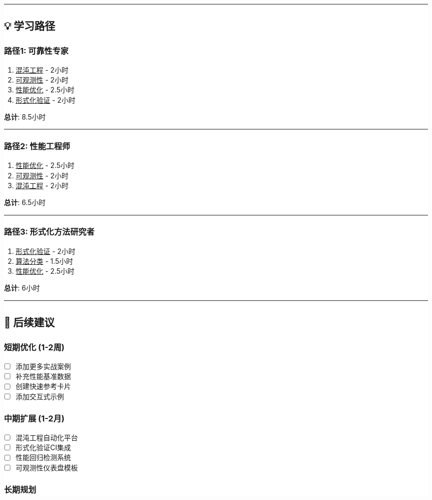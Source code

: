 
---

## 💡 学习路径

### 路径1: 可靠性专家

1. [混沌工程](./chaos-engineering.md) - 2小时
2. [可观测性](./observability-deep-dive.md) - 2小时
3. [性能优化](./performance-optimization.md) - 2.5小时
4. [形式化验证](./formal-verification.md) - 2小时

**总计**: 8.5小时

---

### 路径2: 性能工程师

1. [性能优化](./performance-optimization.md) - 2.5小时
2. [可观测性](./observability-deep-dive.md) - 2小时
3. [混沌工程](./chaos-engineering.md) - 2小时

**总计**: 6.5小时

---

### 路径3: 形式化方法研究者

1. [形式化验证](./formal-verification.md) - 2小时
2. [算法分类](./algorithm-taxonomy.md) - 1.5小时
3. [性能优化](./performance-optimization.md) - 2.5小时

**总计**: 6小时

---

## 🔮 后续建议

### 短期优化 (1-2周)

- [ ] 添加更多实战案例
- [ ] 补充性能基准数据
- [ ] 创建快速参考卡片
- [ ] 添加交互式示例

### 中期扩展 (1-2月)

- [ ] 混沌工程自动化平台
- [ ] 形式化验证CI集成
- [ ] 性能回归检测系统
- [ ] 可观测性仪表盘模板

### 长期规划
